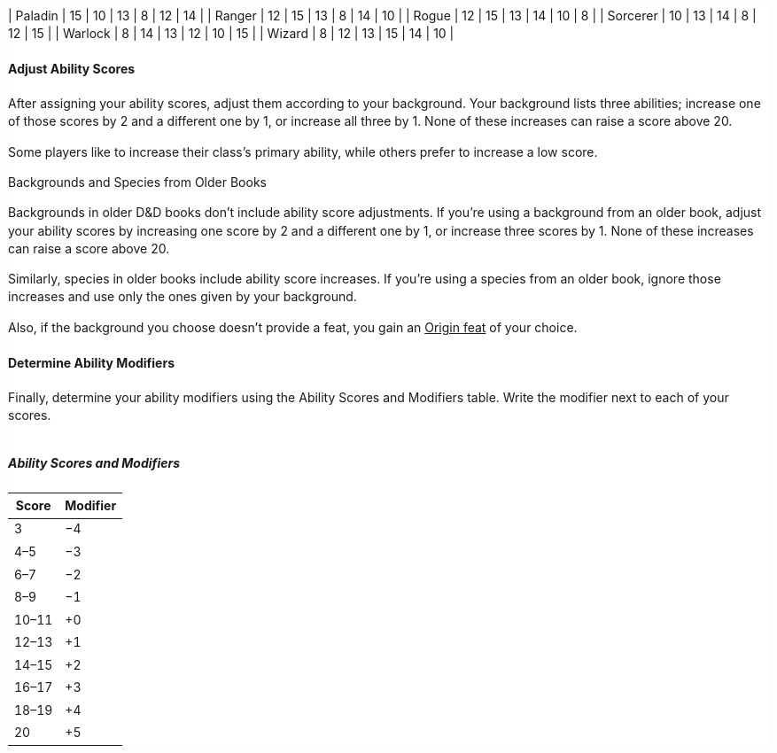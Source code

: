 | Paladin | 15  | 10  | 13  | 8   | 12  | 14  |
| Ranger | 12  | 15  | 13  | 8   | 14  | 10  |
| Rogue | 12  | 15  | 13  | 14  | 10  | 8   |
| Sorcerer | 10  | 13  | 14  | 8   | 12  | 15  |
| Warlock | 8   | 14  | 13  | 12  | 10  | 15  |
| Wizard | 8   | 12  | 13  | 15  | 14  | 10  |

#### [](#AdjustAbilityScores)Adjust Ability Scores

After assigning your ability scores, adjust them according to your background. Your background lists three abilities; increase one of those scores by 2 and a different one by 1, or increase all three by 1. None of these increases can raise a score above 20.

Some players like to increase their class’s primary ability, while others prefer to increase a low score.

Backgrounds and Species from Older Books

Backgrounds in older D&D books don’t include ability score adjustments. If you’re using a background from an older book, adjust your ability scores by increasing one score by 2 and a different one by 1, or increase three scores by 1. None of these increases can raise a score above 20.

Similarly, species in older books include ability score increases. If you’re using a species from an older book, ignore those increases and use only the ones given by your background.

Also, if the background you choose doesn’t provide a feat, you gain an [Origin feat](/sources/dnd/phb-2024/feats#OriginFeats) of your choice.

#### [](#DetermineAbilityModifiers)Determine Ability Modifiers

Finally, determine your ability modifiers using the Ability Scores and Modifiers table. Write the modifier next to each of your scores.

|     |     |
| --- | --- |
##### [](#AbilityScoresandModifiers)Ability Scores and Modifiers
| Score | Modifier |
| --- | --- |
| 3   | −4  |
| 4–5 | −3  |
| 6–7 | −2  |
| 8–9 | −1  |
| 10–11 | +0  |
| 12–13 | +1  |
| 14–15 | +2  |
| 16–17 | +3  |
| 18–19 | +4  |
| 20  | +5  |
